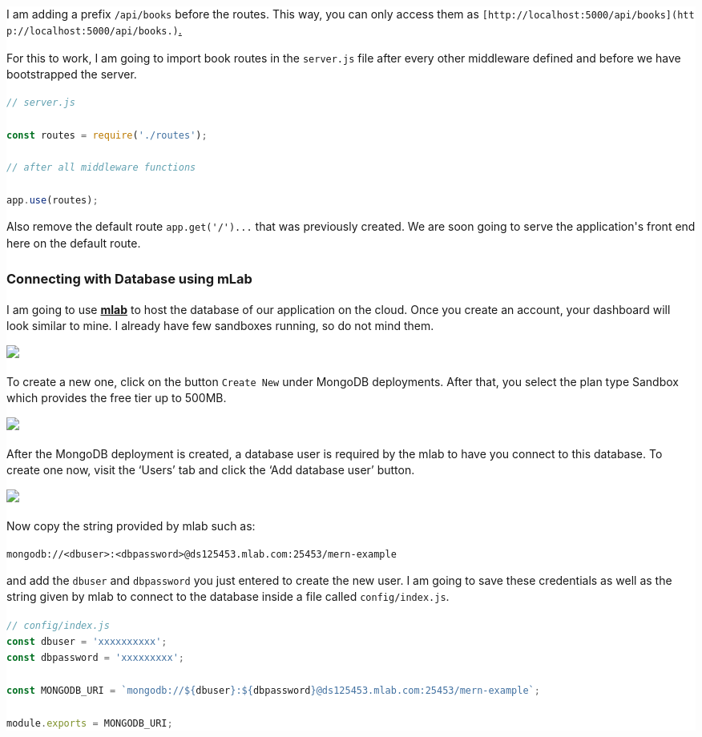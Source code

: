I am adding a prefix `/api/books` before the routes. This way, you can only access them as `[http://localhost:5000/api/books](http://localhost:5000/api/books.)`[.](http://localhost:5000/api/books.)

For this to work, I am going to import book routes in the `server.js` file after every other middleware defined and before we have bootstrapped the server.

```js
// server.js

const routes = require('./routes');

// after all middleware functions

app.use(routes);
```

Also remove the default route `app.get('/')...` that was previously created. We are soon going to serve the application's front end here on the default route.

### Connecting with Database using mLab

I am going to use [**mlab**](https://mlab.com) to host the database of our application on the cloud. Once you create an account, your dashboard will look similar to mine. I already have few sandboxes running, so do not mind them.

![](https://cdn-images-1.medium.com/max/800/1*gnhdXtIORiT1EsMEv3MSUg.png)

To create a new one, click on the button `Create New` under MongoDB deployments. After that, you select the plan type Sandbox which provides the free tier up to 500MB.

![](https://cdn-images-1.medium.com/max/800/1*LiDzbwLDCpC-e4Igs7qptg.png)

After the MongoDB deployment is created, a database user is required by the mlab to have you connect to this database. To create one now, visit the ‘Users’ tab and click the ‘Add database user’ button.

![](https://cdn-images-1.medium.com/max/800/1*GyHzO_0P76__Y6_UOG1zXA.png)

Now copy the string provided by mlab such as:

`mongodb://<dbuser>:<dbpassword>@ds125453.mlab.com:25453/mern-example`

and add the `dbuser` and `dbpassword` you just entered to create the new user. I am going to save these credentials as well as the string given by mlab to connect to the database inside a file called `config/index.js`.

```js
// config/index.js
const dbuser = 'xxxxxxxxxx';
const dbpassword = 'xxxxxxxxx';

const MONGODB_URI = `mongodb://${dbuser}:${dbpassword}@ds125453.mlab.com:25453/mern-example`;

module.exports = MONGODB_URI;
```

